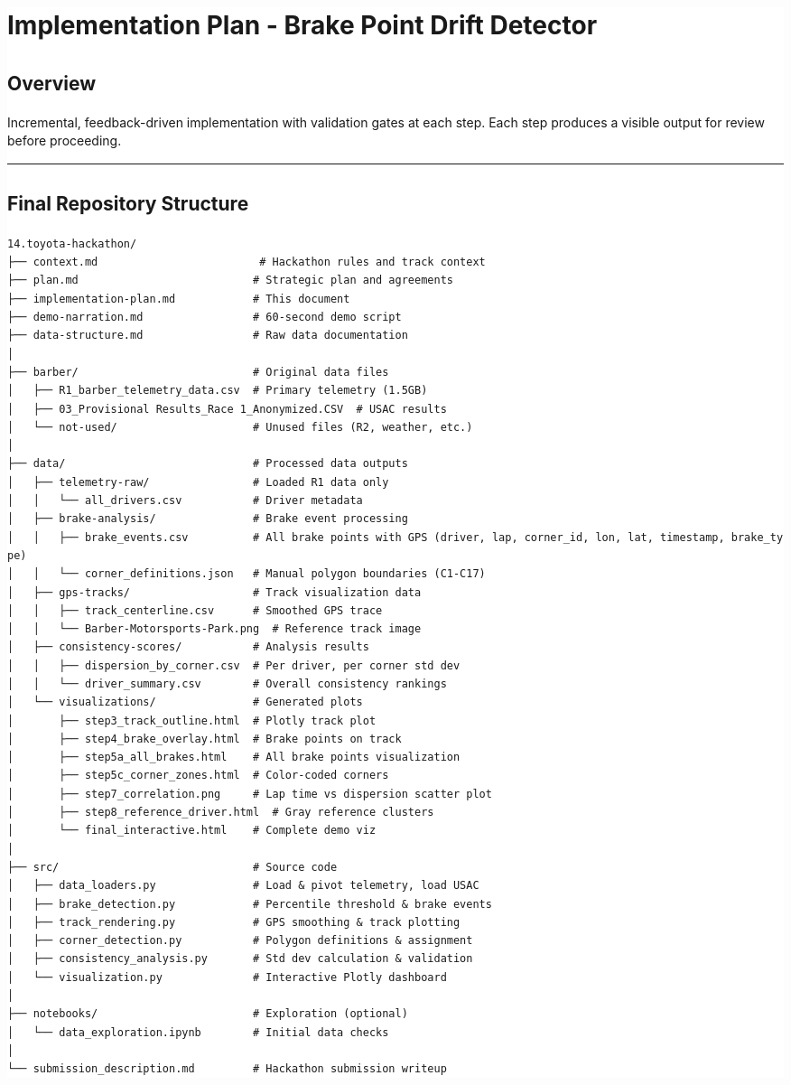 # Implementation Plan - Brake Point Drift Detector

## Overview

Incremental, feedback-driven implementation with validation gates at each step. Each step produces a visible output for review before proceeding.

---

## Final Repository Structure

```
14.toyota-hackathon/
├── context.md                         # Hackathon rules and track context
├── plan.md                           # Strategic plan and agreements
├── implementation-plan.md            # This document
├── demo-narration.md                 # 60-second demo script
├── data-structure.md                 # Raw data documentation
│
├── barber/                           # Original data files
│   ├── R1_barber_telemetry_data.csv  # Primary telemetry (1.5GB)
│   ├── 03_Provisional Results_Race 1_Anonymized.CSV  # USAC results
│   └── not-used/                     # Unused files (R2, weather, etc.)
│
├── data/                             # Processed data outputs
│   ├── telemetry-raw/                # Loaded R1 data only
│   │   └── all_drivers.csv           # Driver metadata
│   ├── brake-analysis/               # Brake event processing
│   │   ├── brake_events.csv          # All brake points with GPS (driver, lap, corner_id, lon, lat, timestamp, brake_type)
│   │   └── corner_definitions.json   # Manual polygon boundaries (C1-C17)
│   ├── gps-tracks/                   # Track visualization data
│   │   ├── track_centerline.csv      # Smoothed GPS trace
│   │   └── Barber-Motorsports-Park.png  # Reference track image
│   ├── consistency-scores/           # Analysis results
│   │   ├── dispersion_by_corner.csv  # Per driver, per corner std dev
│   │   └── driver_summary.csv        # Overall consistency rankings
│   └── visualizations/               # Generated plots
│       ├── step3_track_outline.html  # Plotly track plot
│       ├── step4_brake_overlay.html  # Brake points on track
│       ├── step5a_all_brakes.html    # All brake points visualization
│       ├── step5c_corner_zones.html  # Color-coded corners
│       ├── step7_correlation.png     # Lap time vs dispersion scatter plot
│       ├── step8_reference_driver.html  # Gray reference clusters
│       └── final_interactive.html    # Complete demo viz
│
├── src/                              # Source code
│   ├── data_loaders.py               # Load & pivot telemetry, load USAC
│   ├── brake_detection.py            # Percentile threshold & brake events
│   ├── track_rendering.py            # GPS smoothing & track plotting
│   ├── corner_detection.py           # Polygon definitions & assignment
│   ├── consistency_analysis.py       # Std dev calculation & validation
│   └── visualization.py              # Interactive Plotly dashboard
│
├── notebooks/                        # Exploration (optional)
│   └── data_exploration.ipynb        # Initial data checks
│
└── submission_description.md         # Hackathon submission writeup
```

